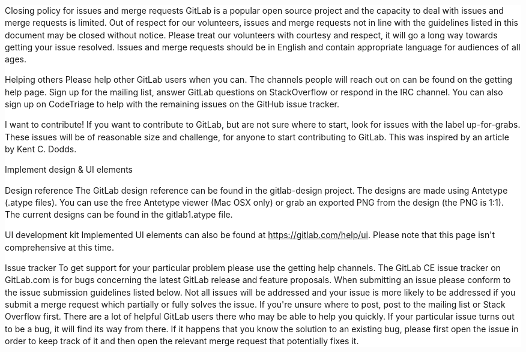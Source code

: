 Closing policy for issues and merge requests
GitLab is a popular open source project and the capacity to deal with issues
and merge requests is limited. Out of respect for our volunteers, issues and
merge requests not in line with the guidelines listed in this document may be
closed without notice.
Please treat our volunteers with courtesy and respect, it will go a long way
towards getting your issue resolved.
Issues and merge requests should be in English and contain appropriate language
for audiences of all ages.

Helping others
Please help other GitLab users when you can. The channels people will reach out
on can be found on the getting help page.
Sign up for the mailing list, answer GitLab questions on StackOverflow or
respond in the IRC channel. You can also sign up on CodeTriage to help with
the remaining issues on the GitHub issue tracker.

I want to contribute!
If you want to contribute to GitLab, but are not sure where to start,
look for issues with the label up-for-grabs. These issues
will be of reasonable size and challenge, for anyone to start contributing to
GitLab.
This was inspired by an article by Kent C. Dodds.

Implement design & UI elements

Design reference
The GitLab design reference can be found in the gitlab-design project.
The designs are made using Antetype (.atype files). You can use the
free Antetype viewer (Mac OSX only) or grab an exported PNG from the design
(the PNG is 1:1).
The current designs can be found in the gitlab1.atype file.

UI development kit
Implemented UI elements can also be found at https://gitlab.com/help/ui. Please
note that this page isn't comprehensive at this time.

Issue tracker
To get support for your particular problem please use the
getting help channels.
The GitLab CE issue tracker on GitLab.com is for bugs concerning
the latest GitLab release and feature proposals.
When submitting an issue please conform to the issue submission guidelines
listed below. Not all issues will be addressed and your issue is more likely to
be addressed if you submit a merge request which partially or fully solves
the issue.
If you're unsure where to post, post to the mailing list or
Stack Overflow first. There are a lot of helpful GitLab users
there who may be able to help you quickly. If your particular issue turns out
to be a bug, it will find its way from there.
If it happens that you know the solution to an existing bug, please first
open the issue in order to keep track of it and then open the relevant merge
request that potentially fixes it.
